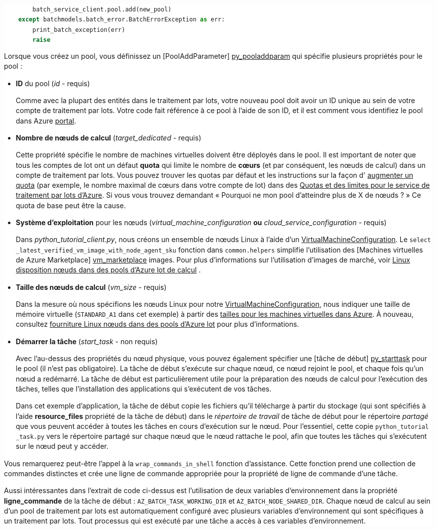```python
        batch_service_client.pool.add(new_pool)
    except batchmodels.batch_error.BatchErrorException as err:
        print_batch_exception(err)
        raise
```

Lorsque vous créez un pool, vous définissez un [PoolAddParameter] [ py_pooladdparam] qui spécifie plusieurs propriétés pour le pool :

- **ID** du pool (*id* - requis)<p/>Comme avec la plupart des entités dans le traitement par lots, votre nouveau pool doit avoir un ID unique au sein de votre compte de traitement par lots. Votre code fait référence à ce pool à l’aide de son ID, et il est comment vous identifiez le pool dans Azure [portal][azure_portal].

- **Nombre de nœuds de calcul** (*target_dedicated* - requis)<p/>Cette propriété spécifie le nombre de machines virtuelles doivent être déployés dans le pool. Il est important de noter que tous les comptes de lot ont un défaut **quota** qui limite le nombre de **cœurs** (et par conséquent, les nœuds de calcul) dans un compte de traitement par lots. Vous pouvez trouver les quotas par défaut et les instructions sur la façon d' [augmenter un quota](batch-quota-limit.md#increase-a-quota) (par exemple, le nombre maximal de cœurs dans votre compte de lot) dans des [Quotas et des limites pour le service de traitement par lots d’Azure](batch-quota-limit.md). Si vous vous trouvez demandant « Pourquoi ne mon pool d’atteindre plus de X de nœuds ? » Ce quota de base peut être la cause.

- **Système d’exploitation** pour les nœuds (*virtual_machine_configuration* **ou** *cloud_service_configuration* - requis)<p/>Dans *python_tutorial_client.py*, nous créons un ensemble de nœuds Linux à l’aide d’un [VirtualMachineConfiguration][py_vm_config]. Le `select_latest_verified_vm_image_with_node_agent_sku` fonction dans `common.helpers` simplifie l’utilisation des [Machines virtuelles de Azure Marketplace] [ vm_marketplace] images. Pour plus d’informations sur l’utilisation d’images de marché, voir [Linux disposition nœuds dans des pools d’Azure lot de calcul](batch-linux-nodes.md) .

- **Taille des nœuds de calcul** (*vm_size* - requis)<p/>Dans la mesure où nous spécifions les nœuds Linux pour notre [VirtualMachineConfiguration][py_vm_config], nous indiquer une taille de mémoire virtuelle (`STANDARD_A1` dans cet exemple) à partir des [tailles pour les machines virtuelles dans Azure](../virtual-machines/virtual-machines-linux-sizes.md). À nouveau, consultez [fourniture Linux nœuds dans des pools d’Azure lot](batch-linux-nodes.md) pour plus d’informations.

- **Démarrer la tâche** (*start_task* - non requis)<p/>Avec l’au-dessus des propriétés du nœud physique, vous pouvez également spécifier une [tâche de début] [ py_starttask] pour le pool (il n’est pas obligatoire). La tâche de début s’exécute sur chaque nœud, ce nœud rejoint le pool, et chaque fois qu’un nœud a redémarré. La tâche de début est particulièrement utile pour la préparation des nœuds de calcul pour l’exécution des tâches, telles que l’installation des applications qui s’exécutent de vos tâches.<p/>Dans cet exemple d’application, la tâche de début copie les fichiers qu’il télécharge à partir du stockage (qui sont spécifiés à l’aide **resource_files** propriété de la tâche de début) dans le *répertoire de travail* de tâche de début pour le répertoire *partagé* que vous peuvent accéder à toutes les tâches en cours d’exécution sur le nœud. Pour l’essentiel, cette copie `python_tutorial_task.py` vers le répertoire partagé sur chaque nœud que le nœud rattache le pool, afin que toutes les tâches qui s’exécutent sur le nœud peut y accéder.

Vous remarquerez peut-être l’appel à la `wrap_commands_in_shell` fonction d’assistance. Cette fonction prend une collection de commandes distinctes et crée une ligne de commande appropriée pour la propriété de ligne de commande d’une tâche.

Aussi intéressantes dans l’extrait de code ci-dessus est l’utilisation de deux variables d’environnement dans la propriété **ligne_commande** de la tâche de début : `AZ_BATCH_TASK_WORKING_DIR` et `AZ_BATCH_NODE_SHARED_DIR`. Chaque nœud de calcul au sein d’un pool de traitement par lots est automatiquement configuré avec plusieurs variables d’environnement qui sont spécifiques à un traitement par lots. Tout processus qui est exécuté par une tâche a accès à ces variables d’environnement.


[azure_batch]: https://azure.microsoft.com/services/batch/
[azure_free_account]: https://azure.microsoft.com/free/
[azure_portal]: https://portal.azure.com
[batch_learning_path]: https://azure.microsoft.com/documentation/learning-paths/batch/
[blog_linux]: http://blogs.technet.com/b/windowshpc/archive/2016/03/30/introducing-linux-support-on-azure-batch.aspx
[crypto]: https://cryptography.io/en/latest/
[crypto_install]: https://cryptography.io/en/latest/installation/
[github_samples]: https://github.com/Azure/azure-batch-samples
[github_samples_zip]: https://github.com/Azure/azure-batch-samples/archive/master.zip
[github_topnwords]: https://github.com/Azure/azure-batch-samples/tree/master/CSharp/TopNWords
[github_article_samples]: https://github.com/Azure/azure-batch-samples/tree/master/Python/Batch/article_samples
[nuget_packagemgr]: https://visualstudiogallery.msdn.microsoft.com/27077b70-9dad-4c64-adcf-c7cf6bc9970c
[nuget_restore]: https://docs.nuget.org/consume/package-restore/msbuild-integrated#enabling-package-restore-during-build
[py_account_ops]: http://azure-sdk-for-python.readthedocs.org/en/latest/ref/azure.batch.operations.html#azure.batch.operations.AccountOperations
[py_azure_sdk]: https://pypi.python.org/pypi/azure
[py_batch_docs]: http://azure-sdk-for-python.readthedocs.org/en/latest/ref/azure.batch.html
[py_batch_package]: https://pypi.python.org/pypi/azure-batch
[py_batchserviceclient]: http://azure-sdk-for-python.readthedocs.io/en/latest/ref/azure.batch.html#azure.batch.BatchServiceClient
[py_blockblobservice]: http://azure.github.io/azure-storage-python/ref/azure.storage.blob.blockblobservice.html#azure.storage.blob.blockblobservice.BlockBlobService
[py_cloudtask]: http://azure-sdk-for-python.readthedocs.io/en/latest/ref/azure.batch.models.html#azure.batch.models.CloudTask
[py_computenodeuser]: http://azure-sdk-for-python.readthedocs.org/en/latest/ref/azure.batch.models.html#azure.batch.models.ComputeNodeUser
[py_cs_config]: http://azure-sdk-for-python.readthedocs.io/en/latest/ref/azure.batch.models.html#azure.batch.models.CloudServiceConfiguration
[py_delete_container]: http://azure.github.io/azure-storage-python/ref/azure.storage.blob.baseblobservice.html#azure.storage.blob.baseblobservice.BaseBlobService.delete_container
[py_gen_blob_sas]: http://azure.github.io/azure-storage-python/ref/azure.storage.blob.baseblobservice.html#azure.storage.blob.baseblobservice.BaseBlobService.generate_blob_shared_access_signature
[py_gen_container_sas]: http://azure.github.io/azure-storage-python/ref/azure.storage.blob.baseblobservice.html#azure.storage.blob.baseblobservice.BaseBlobService.generate_container_shared_access_signature
[py_image_ref]: http://azure-sdk-for-python.readthedocs.io/en/latest/ref/azure.batch.models.html#azure.batch.models.ImageReference
[py_imagereference]: http://azure-sdk-for-python.readthedocs.org/en/latest/ref/azure.batch.models.html#azure.batch.models.ImageReference
[py_job]: http://azure-sdk-for-python.readthedocs.io/en/latest/ref/azure.batch.operations.html#azure.batch.operations.JobOperations
[py_jobpreptask]: http://azure-sdk-for-python.readthedocs.io/en/latest/ref/azure.batch.models.html#azure.batch.models.JobPreparationTask
[py_jobreltask]: http://azure-sdk-for-python.readthedocs.io/en/latest/ref/azure.batch.models.html#azure.batch.models.JobReleaseTask
[py_list_skus]: http://azure-sdk-for-python.readthedocs.io/en/latest/ref/azure.batch.operations.html#azure.batch.operations.AccountOperations.list_node_agent_skus
[py_make_blob_url]: http://azure.github.io/azure-storage-python/ref/azure.storage.blob.baseblobservice.html#azure.storage.blob.baseblobservice.BaseBlobService.make_blob_url
[py_pool]: http://azure-sdk-for-python.readthedocs.io/en/latest/ref/azure.batch.operations.html#azure.batch.operations.PoolOperations
[py_pooladdparam]: http://azure-sdk-for-python.readthedocs.io/en/latest/ref/azure.batch.models.html#azure.batch.models.PoolAddParameter
[py_poolinfo]: http://azure-sdk-for-python.readthedocs.io/en/latest/ref/azure.batch.models.html#azure.batch.models.PoolInformation
[py_resource_file]: http://azure-sdk-for-python.readthedocs.io/en/latest/ref/azure.batch.models.html#azure.batch.models.ResourceFile
[py_samples_github]: https://github.com/Azure/azure-batch-samples/tree/master/Python/Batch/
[py_starttask]: http://azure-sdk-for-python.readthedocs.io/en/latest/ref/azure.batch.models.html#azure.batch.models.StartTask
[py_starttask]: http://azure-sdk-for-python.readthedocs.io/en/latest/ref/azure.batch.models.html#azure.batch.models.StartTask
[py_task]: http://azure-sdk-for-python.readthedocs.io/en/latest/ref/azure.batch.models.html#azure.batch.models.CloudTask
[py_taskstate]: http://azure-sdk-for-python.readthedocs.io/en/latest/ref/azure.batch.models.html#azure.batch.models.TaskState
[py_vm_config]: http://azure-sdk-for-python.readthedocs.io/en/latest/ref/azure.batch.models.html#azure.batch.models.VirtualMachineConfiguration
[pypi_batch]: https://pypi.python.org/pypi/azure-batch
[pypi_storage]: https://pypi.python.org/pypi/azure-storage
[pypi_install]: http://python-packaging-user-guide.readthedocs.io/en/latest/installing/
[storage_explorer]: http://storageexplorer.com/
[visual_studio]: https://www.visualstudio.com/products/vs-2015-product-editions
[vm_marketplace]: https://azure.microsoft.com/marketplace/virtual-machines/
[1]: ./media/batch-python-tutorial/batch_workflow_01_sm.png "Créer des conteneurs dans le stockage Azure"
[2]: ./media/batch-python-tutorial/batch_workflow_02_sm.png "Télécharger l’application des tâches et des fichiers d’entrée (données) aux conteneurs"
[3]: ./media/batch-python-tutorial/batch_workflow_03_sm.png "Créer le pool de traitement par lots"
[4]: ./media/batch-python-tutorial/batch_workflow_04_sm.png "Créer des lots"
[5]: ./media/batch-python-tutorial/batch_workflow_05_sm.png "Ajouter des tâches à une tâche"
[6]: ./media/batch-python-tutorial/batch_workflow_06_sm.png "Tâches du moniteur"
[7]: ./media/batch-python-tutorial/batch_workflow_07_sm.png "Télécharger la sortie de la tâche à partir du stockage"
[8]: ./media/batch-python-tutorial/batch_workflow_sm.png "Workflow de la solution par lots (diagramme complet)"
[9]: ./media/batch-python-tutorial/credentials_batch_sm.png "Informations d’identification du lot de portail"
[10]: ./media/batch-python-tutorial/credentials_storage_sm.png "Informations d’identification de stockage dans le portail"
[11]: ./media/batch-python-tutorial/batch_workflow_minimal_sm.png "Workflow de la solution par lots (un minimum de tâches)"